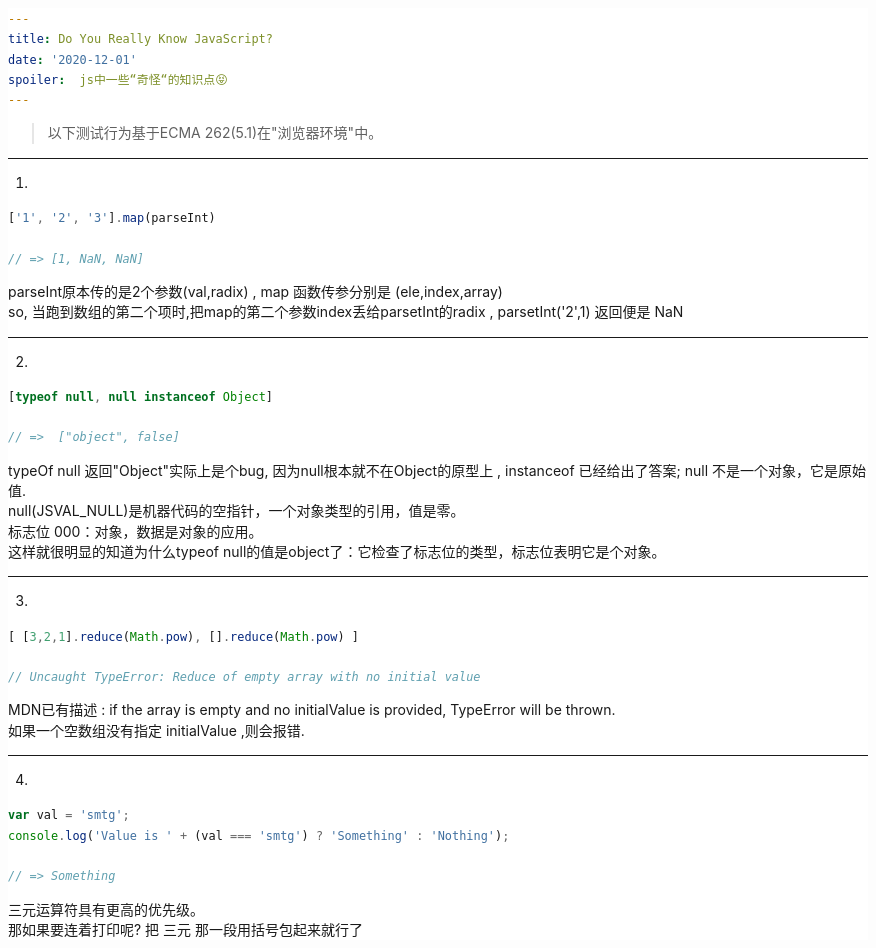 ```yaml
---
title: Do You Really Know JavaScript?
date: '2020-12-01'
spoiler:  js中一些“奇怪“的知识点😝
---
```


> 以下测试行为基于ECMA 262(5.1)在"浏览器环境"中。

***
1. 
```js
['1', '2', '3'].map(parseInt)

// => [1, NaN, NaN] 
```  

parseInt原本传的是2个参数(val,radix) ,  map 函数传参分别是 (ele,index,array)   
so, 当跑到数组的第二个项时,把map的第二个参数index丢给parsetInt的radix , parsetInt('2',1) 返回便是 NaN 

***
2. 
```js
[typeof null, null instanceof Object]

// =>  ["object", false]
```
typeOf null 返回"Object"实际上是个bug, 因为null根本就不在Object的原型上 , instanceof 已经给出了答案; 
null 不是一个对象，它是原始值.  <br>
null(JSVAL_NULL)是机器代码的空指针，一个对象类型的引用，值是零。<br>
标志位 000：对象，数据是对象的应用。 <br>
这样就很明显的知道为什么typeof null的值是object了：它检查了标志位的类型，标志位表明它是个对象。

***
3. 
```js
[ [3,2,1].reduce(Math.pow), [].reduce(Math.pow) ]

// Uncaught TypeError: Reduce of empty array with no initial value
```
MDN已有描述 : if the array is empty and no initialValue is provided, TypeError will be thrown.  <br>
如果一个空数组没有指定 initialValue ,则会报错.

***
4. 
```js
var val = 'smtg';
console.log('Value is ' + (val === 'smtg') ? 'Something' : 'Nothing');

// => Something
```
三元运算符具有更高的优先级。 <br/>
那如果要连着打印呢? 把 三元 那一段用括号包起来就行了
